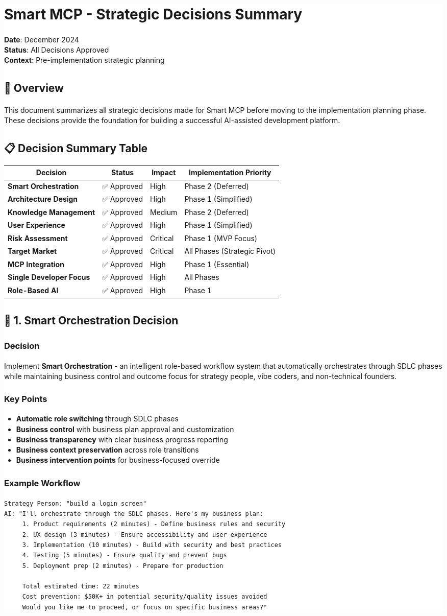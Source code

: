 # Smart MCP - Strategic Decisions Summary

**Date**: December 2024  
**Status**: All Decisions Approved  
**Context**: Pre-implementation strategic planning

## 🎯 **Overview**

This document summarizes all strategic decisions made for Smart MCP before moving to the implementation planning phase. These decisions provide the foundation for building a successful AI-assisted development platform.

## 📋 **Decision Summary Table**

| Decision | Status | Impact | Implementation Priority |
|----------|--------|--------|----------------------|
| **Smart Orchestration** | ✅ Approved | High | Phase 2 (Deferred) |
| **Architecture Design** | ✅ Approved | High | Phase 1 (Simplified) |
| **Knowledge Management** | ✅ Approved | Medium | Phase 2 (Deferred) |
| **User Experience** | ✅ Approved | High | Phase 1 (Simplified) |
| **Risk Assessment** | ✅ Approved | Critical | Phase 1 (MVP Focus) |
| **Target Market** | ✅ Approved | Critical | All Phases (Strategic Pivot) |
| **MCP Integration** | ✅ Approved | High | Phase 1 (Essential) |
| **Single Developer Focus** | ✅ Approved | High | All Phases |
| **Role-Based AI** | ✅ Approved | High | Phase 1 |

## 🚀 **1. Smart Orchestration Decision**

### **Decision**
Implement **Smart Orchestration** - an intelligent role-based workflow system that automatically orchestrates through SDLC phases while maintaining business control and outcome focus for strategy people, vibe coders, and non-technical founders.

### **Key Points**
- **Automatic role switching** through SDLC phases
- **Business control** with business plan approval and customization
- **Business transparency** with clear business progress reporting
- **Business context preservation** across role transitions
- **Business intervention points** for business-focused override

### **Example Workflow**
```
Strategy Person: "build a login screen"
AI: "I'll orchestrate through the SDLC phases. Here's my business plan:
     1. Product requirements (2 minutes) - Define business rules and security
     2. UX design (3 minutes) - Ensure accessibility and user experience
     3. Implementation (10 minutes) - Build with security and best practices
     4. Testing (5 minutes) - Ensure quality and prevent bugs
     5. Deployment prep (2 minutes) - Prepare for production
     
     Total estimated time: 22 minutes
     Cost prevention: $50K+ in potential security/quality issues avoided
     Would you like me to proceed, or focus on specific business areas?"
```
